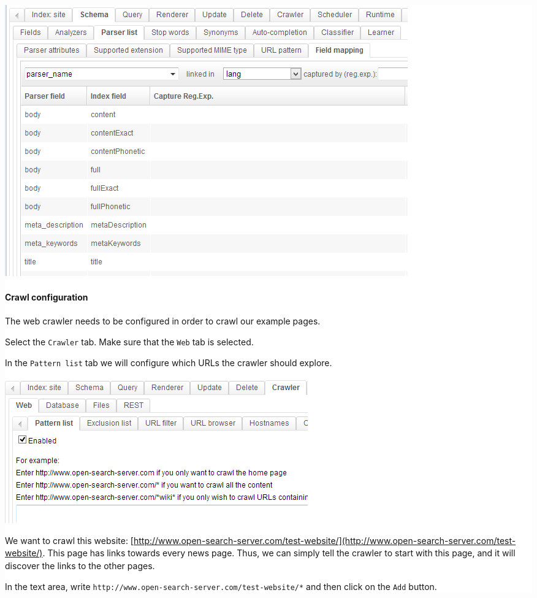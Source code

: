![Field mapping](4.parser_mapping.png)

#### Crawl configuration

The web crawler needs to be configured in order to crawl our example pages.

Select the `Crawler` tab. Make sure that the `Web` tab is selected.

In the `Pattern list` tab we will configure which URLs the crawler should explore.

![Pattern d'URL](5.crawler.png)

We want to crawl this website: [http://www.open-search-server.com/test-website/](http://www.open-search-server.com/test-website/). 
This page has links towards every news page. Thus, we can simply tell the crawler to start with this page, and it will discover the links to the other pages. 

In the text area, write `http://www.open-search-server.com/test-website/*` and then click on the `Add` button.

